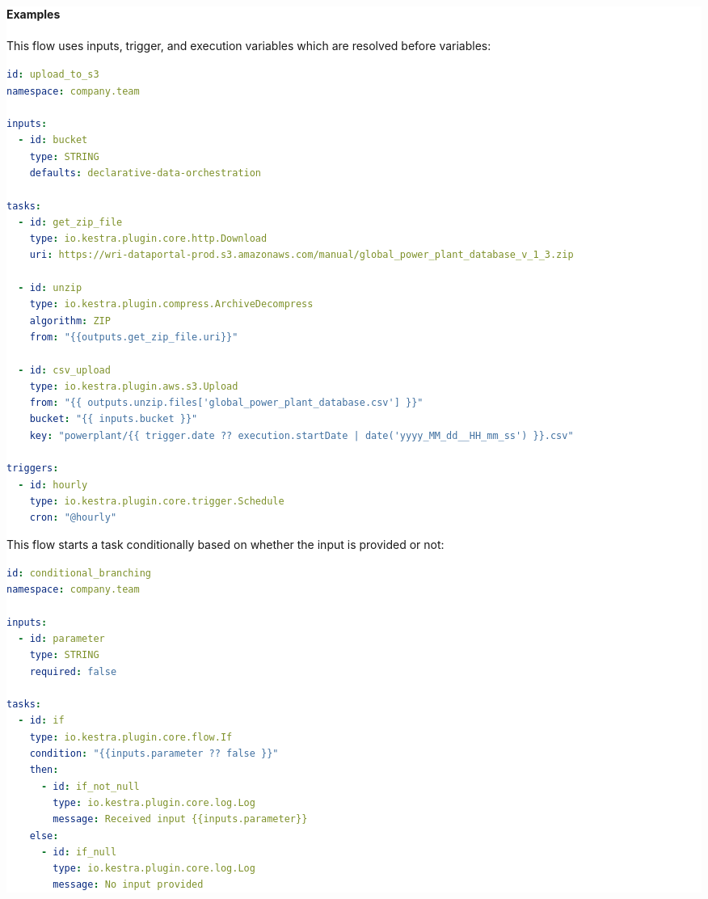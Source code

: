 #### Examples

This flow uses inputs, trigger, and execution variables which are resolved before variables:

```yaml
id: upload_to_s3
namespace: company.team

inputs:
  - id: bucket
    type: STRING
    defaults: declarative-data-orchestration

tasks:
  - id: get_zip_file
    type: io.kestra.plugin.core.http.Download
    uri: https://wri-dataportal-prod.s3.amazonaws.com/manual/global_power_plant_database_v_1_3.zip

  - id: unzip
    type: io.kestra.plugin.compress.ArchiveDecompress
    algorithm: ZIP
    from: "{{outputs.get_zip_file.uri}}"

  - id: csv_upload
    type: io.kestra.plugin.aws.s3.Upload
    from: "{{ outputs.unzip.files['global_power_plant_database.csv'] }}"
    bucket: "{{ inputs.bucket }}"
    key: "powerplant/{{ trigger.date ?? execution.startDate | date('yyyy_MM_dd__HH_mm_ss') }}.csv"

triggers:
  - id: hourly
    type: io.kestra.plugin.core.trigger.Schedule
    cron: "@hourly"
```

This flow starts a task conditionally based on whether the input is provided or not:

```yaml
id: conditional_branching
namespace: company.team

inputs:
  - id: parameter
    type: STRING
    required: false

tasks:
  - id: if
    type: io.kestra.plugin.core.flow.If
    condition: "{{inputs.parameter ?? false }}"
    then:
      - id: if_not_null
        type: io.kestra.plugin.core.log.Log
        message: Received input {{inputs.parameter}}
    else:
      - id: if_null
        type: io.kestra.plugin.core.log.Log
        message: No input provided
```
